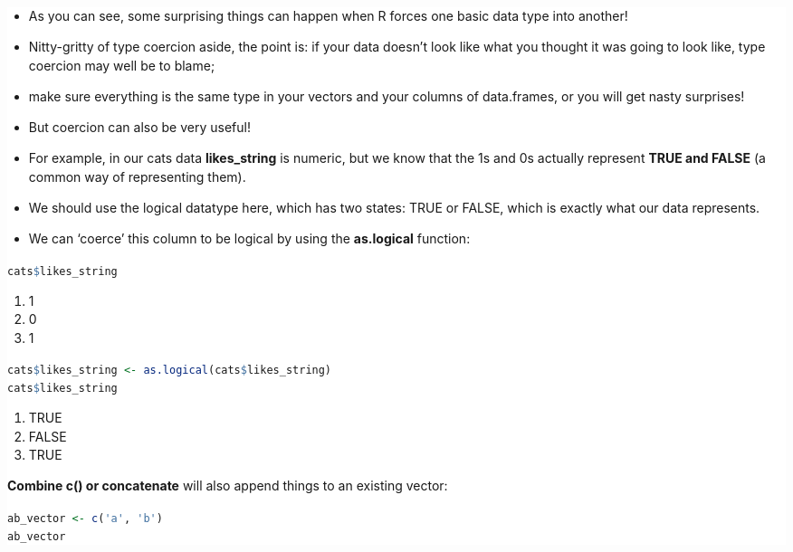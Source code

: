 

* As you can see, some surprising things can happen when R forces one basic data type into another! 

* Nitty-gritty of type coercion aside, the point is: if your data doesn’t look like what you thought it was going to look like, type coercion may well be to blame; 

* make sure everything is the same type in your vectors and your columns of data.frames, or you will get nasty surprises!

* But coercion can also be very useful! 

* For example, in our cats data **likes_string** is numeric, but we know that the 1s and 0s actually represent **TRUE and FALSE** (a common way of representing them). 

* We should use the logical datatype here, which has two states: TRUE or FALSE, which is exactly what our data represents. 

* We can ‘coerce’ this column to be logical by using the **as.logical** function:


```R

```


```R
cats$likes_string

```


<ol class=list-inline>
	<li>1</li>
	<li>0</li>
	<li>1</li>
</ol>




```R
cats$likes_string <- as.logical(cats$likes_string)
cats$likes_string

```


<ol class=list-inline>
	<li>TRUE</li>
	<li>FALSE</li>
	<li>TRUE</li>
</ol>



**Combine c() or concatenate** will also append things to an existing vector:


```R
ab_vector <- c('a', 'b')
ab_vector
```
